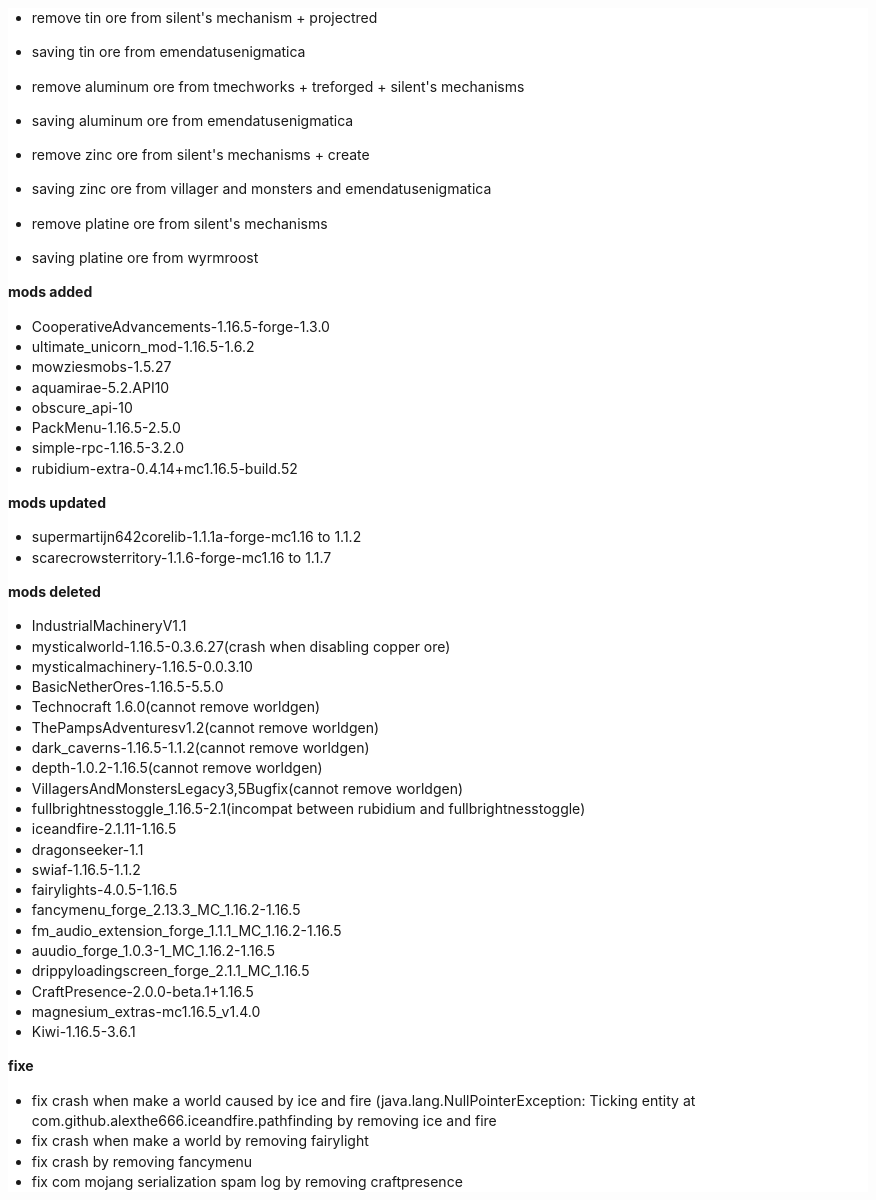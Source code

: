 * remove tin ore from silent's mechanism + projectred
* saving tin ore from emendatusenigmatica

* remove aluminum ore from tmechworks + treforged + silent's mechanisms
* saving aluminum ore from emendatusenigmatica

* remove zinc ore from silent's mechanisms + create
* saving zinc ore from villager and monsters and emendatusenigmatica

* remove platine ore from silent's mechanisms
* saving platine ore from wyrmroost

**mods added**

* CooperativeAdvancements-1.16.5-forge-1.3.0
* ultimate_unicorn_mod-1.16.5-1.6.2
* mowziesmobs-1.5.27
* aquamirae-5.2.API10
* obscure_api-10
* PackMenu-1.16.5-2.5.0
* simple-rpc-1.16.5-3.2.0
* rubidium-extra-0.4.14+mc1.16.5-build.52

**mods updated**

* supermartijn642corelib-1.1.1a-forge-mc1.16 to 1.1.2
* scarecrowsterritory-1.1.6-forge-mc1.16 to 1.1.7

**mods deleted**

* IndustrialMachineryV1.1
* mysticalworld-1.16.5-0.3.6.27(crash when disabling copper ore)
* mysticalmachinery-1.16.5-0.0.3.10
* BasicNetherOres-1.16.5-5.5.0
* Technocraft 1.6.0(cannot remove worldgen)
* ThePampsAdventuresv1.2(cannot remove worldgen)
* dark_caverns-1.16.5-1.1.2(cannot remove worldgen)
* depth-1.0.2-1.16.5(cannot remove worldgen)
* VillagersAndMonstersLegacy3,5Bugfix(cannot remove worldgen)
* fullbrightnesstoggle_1.16.5-2.1(incompat between rubidium and fullbrightnesstoggle)
* iceandfire-2.1.11-1.16.5
* dragonseeker-1.1
* swiaf-1.16.5-1.1.2
* fairylights-4.0.5-1.16.5
* fancymenu_forge_2.13.3_MC_1.16.2-1.16.5
* fm_audio_extension_forge_1.1.1_MC_1.16.2-1.16.5
* auudio_forge_1.0.3-1_MC_1.16.2-1.16.5
* drippyloadingscreen_forge_2.1.1_MC_1.16.5
* CraftPresence-2.0.0-beta.1+1.16.5
* magnesium_extras-mc1.16.5_v1.4.0
* Kiwi-1.16.5-3.6.1

**fixe**

* fix crash when make a world caused by ice and fire (java.lang.NullPointerException: Ticking entity at com.github.alexthe666.iceandfire.pathfinding by removing ice and fire
* fix crash when make a world by removing fairylight
* fix crash by removing fancymenu
* fix com mojang serialization spam log by removing craftpresence
